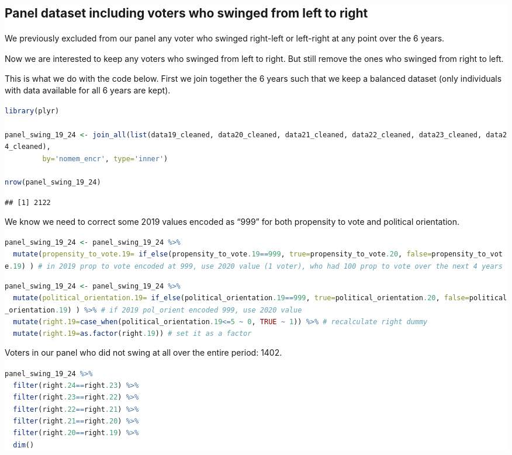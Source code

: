 ## Panel dataset including voters who swinged from left to right

We previously excluded from our panel any voter who swinged right-left
or left-right at any point over the 6 years.

Now we are interested to keep any voters who swinged from left to right.
But still remove the ones who swinged from right to left.

This is what we do with the code below. First we join together the 6
years such that we keep a balanced dataset (only individuals with data
available for all 6 years are kept).

``` r
library(plyr)

panel_swing_19_24 <- join_all(list(data19_cleaned, data20_cleaned, data21_cleaned, data22_cleaned, data23_cleaned, data24_cleaned), 
         by='nomem_encr', type='inner') 

nrow(panel_swing_19_24)
```

    ## [1] 2122

We know we need to correct some 2019 values encoded as “999” for both
propensity to vote and political orientation.

``` r
panel_swing_19_24 <- panel_swing_19_24 %>% 
  mutate(propensity_to_vote.19= if_else(propensity_to_vote.19==999, true=propensity_to_vote.20, false=propensity_to_vote.19) ) # in 2019 prop to vote encoded at 999, use 2020 value (1 voter), who had 100 prop to vote over the next 4 years
```

``` r
panel_swing_19_24 <- panel_swing_19_24 %>% 
  mutate(political_orientation.19= if_else(political_orientation.19==999, true=political_orientation.20, false=political_orientation.19) ) %>% # if 2019 pol_orient encoded 999, use 2020 value
  mutate(right.19=case_when(political_orientation.19<=5 ~ 0, TRUE ~ 1)) %>% # recalculate right dummy
  mutate(right.19=as.factor(right.19)) # set it as a factor
```

Voters in our panel who did not swing at all over the entire period:
1402.

``` r
panel_swing_19_24 %>% 
  filter(right.24==right.23) %>% 
  filter(right.23==right.22) %>% 
  filter(right.22==right.21) %>% 
  filter(right.21==right.20) %>% 
  filter(right.20==right.19) %>% 
  dim()
```
